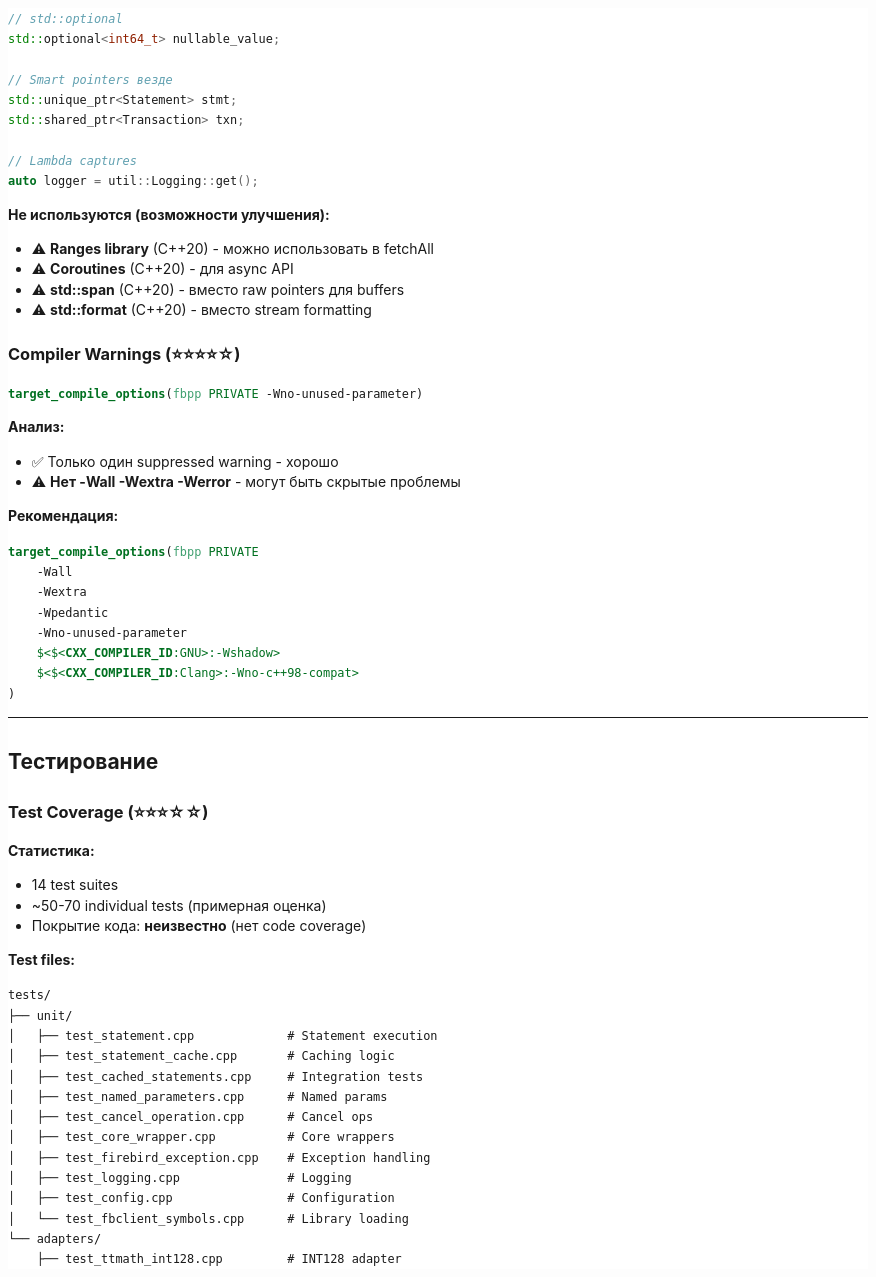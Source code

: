 ```cpp
// std::optional
std::optional<int64_t> nullable_value;

// Smart pointers везде
std::unique_ptr<Statement> stmt;
std::shared_ptr<Transaction> txn;

// Lambda captures
auto logger = util::Logging::get();
```

**Не используются (возможности улучшения):**
- ⚠️ **Ranges library** (C++20) - можно использовать в fetchAll
- ⚠️ **Coroutines** (C++20) - для async API
- ⚠️ **std::span** (C++20) - вместо raw pointers для buffers
- ⚠️ **std::format** (C++20) - вместо stream formatting

### Compiler Warnings (⭐⭐⭐⭐☆)

```cmake
target_compile_options(fbpp PRIVATE -Wno-unused-parameter)
```

**Анализ:**
- ✅ Только один suppressed warning - хорошо
- ⚠️ **Нет -Wall -Wextra -Werror** - могут быть скрытые проблемы

**Рекомендация:**
```cmake
target_compile_options(fbpp PRIVATE
    -Wall
    -Wextra
    -Wpedantic
    -Wno-unused-parameter
    $<$<CXX_COMPILER_ID:GNU>:-Wshadow>
    $<$<CXX_COMPILER_ID:Clang>:-Wno-c++98-compat>
)
```

---

## Тестирование

### Test Coverage (⭐⭐⭐☆☆)

**Статистика:**
- 14 test suites
- ~50-70 individual tests (примерная оценка)
- Покрытие кода: **неизвестно** (нет code coverage)

**Test files:**
```
tests/
├── unit/
│   ├── test_statement.cpp             # Statement execution
│   ├── test_statement_cache.cpp       # Caching logic
│   ├── test_cached_statements.cpp     # Integration tests
│   ├── test_named_parameters.cpp      # Named params
│   ├── test_cancel_operation.cpp      # Cancel ops
│   ├── test_core_wrapper.cpp          # Core wrappers
│   ├── test_firebird_exception.cpp    # Exception handling
│   ├── test_logging.cpp               # Logging
│   ├── test_config.cpp                # Configuration
│   └── test_fbclient_symbols.cpp      # Library loading
└── adapters/
    ├── test_ttmath_int128.cpp         # INT128 adapter
```